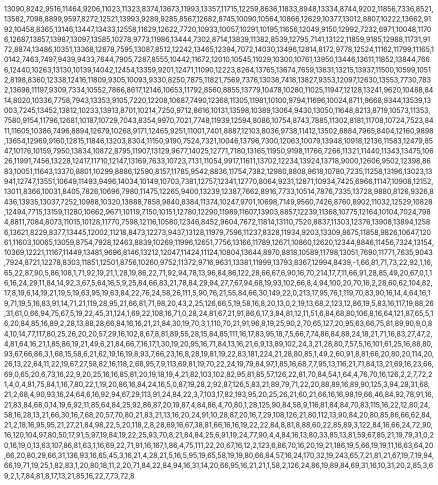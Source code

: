 13090,8242,9516,11464,9206,11023,11323,8374,13673,11993,13357,11715,12259,8636,11833,8948,13334,8744,9202,11856,7336,8521,13582,7098,8899,9597,8272,12521,13993,9289,9285,8567,12682,8745,10090,10564,10866,12629,10377,13012,8807,10222,13662,9192,10458,8365,13146,13447,13433,12558,11629,12622,7720,10933,10057,10291,10195,11656,12049,9150,12992,7232,6971,10048,11706,12687,13857,13987,13097,13585,10278,9773,11986,13444,7302,8714,13839,11382,8539,12795,7141,13122,11859,9185,12988,11731,9172,8874,13486,10351,13368,12878,7595,13087,8512,12242,13465,12394,7072,14030,13496,12814,8172,9778,12524,11162,11799,11165,10142,7463,7497,9439,9433,7644,7905,7287,8555,10442,11672,12010,10545,11029,10300,10761,13950,13446,13611,11852,13844,7666,12440,10263,13130,10139,14042,12454,13359,9201,12471,11090,12223,8264,13765,13674,7659,13631,13215,13937,11500,10599,10512,8198,8360,12338,12416,11809,9305,10093,9330,8250,7875,11821,7569,7376,13038,7418,13827,9353,12097,12630,13553,7730,7832,13698,11197,9309,7334,10552,7866,8617,12146,10653,11792,8560,8855,13779,10478,10280,11025,11947,12128,13241,9620,10488,8414,8020,10336,7758,7943,13353,9105,7220,12208,10687,7490,12368,11305,11981,10100,9794,11696,10024,8711,9668,9344,13539,13003,7245,13452,13812,10233,13913,8701,10214,7250,9712,8616,10131,13598,10389,13064,9430,13050,11648,8213,8719,10573,11353,7580,9154,11796,12681,10187,10729,7043,8354,9970,7021,7748,11939,12594,8086,10754,8743,7885,11302,8181,11708,10724,7523,8411,11605,10386,7496,8894,12679,10268,9171,12465,9251,11001,7401,8887,12103,8036,9738,11412,13502,8884,7965,8404,12160,9898,13654,12969,9160,12815,11846,13203,8304,11150,9190,7524,7321,10046,13796,7300,12063,10079,13948,10918,12136,11583,12479,8547,10176,10159,7950,13834,10872,8795,11907,13129,9677,14025,12771,7180,13165,11950,9198,11766,7266,11321,11440,11343,13475,10626,11991,7456,13228,12417,11710,12147,13169,7633,10723,7131,11054,9917,11611,13702,12234,13924,13718,9000,12606,9502,12398,8683,10051,11643,13370,8801,10299,8886,12590,8157,11785,9542,8836,11754,7382,12980,8808,9618,10780,7235,11258,13196,13023,13941,12747,13551,10649,11493,9496,14034,10149,10703,7381,12757,12341,12770,8064,9231,12871,10934,7425,6966,11147,10908,12152,13011,8366,10031,8405,7826,10696,7980,11475,12265,9400,13239,12387,7662,8916,7733,10514,7876,7335,13728,9880,8126,9326,8436,13935,13037,7252,10988,10320,13888,7858,9840,8384,11374,10247,9701,10698,7149,9560,7426,8760,8902,11032,12529,10828,12494,7715,13159,11280,10662,9671,10119,7150,10151,12780,12290,11989,11607,13903,8857,12239,11368,10775,12164,10104,7024,7984,8811,7084,8073,11015,10128,11770,7598,12116,10580,12346,8452,9604,7672,11814,13110,7520,8837,11303,12376,13908,13894,12586,13621,8229,8377,13445,12002,11218,8473,12273,9437,13128,11979,7596,11237,8328,11934,9203,13309,8675,11858,9826,10647,12061,11603,10065,13059,8754,7928,12463,8839,10269,11996,12651,7756,13166,11789,12671,10860,12620,12344,8846,11456,7324,13154,10369,12221,11167,11449,13481,9696,8146,13212,12047,11424,11124,10804,13644,8970,8818,10589,11798,13051,7690,11771,7635,9043,7924,8721,12278,8303,11851,12501,8756,10260,9752,11372,9716,9631,13381,11999,13793,8367,12994,8439,-1,66,81,71,73,22,92,1,16,65,22,87,90,5,86,108,1,71,92,19,21,1,28,19,86,22,71,92,94,78,13,96,84,86,122,28,66,67,6,90,16,70,214,17,7,11,66,91,28,85,49,20,67,0,1,16,16,24,29,11,84,14,92,3,67,5,64,16,5,9,25,84,66,83,21,78,84,29,94,27,7,67,94,68,19,93,102,66,8,4,94,100,20,70,16,2,28,60,62,104,82,17,8,19,6,14,19,21,19,5,19,63,95,19,63,84,22,76,24,58,26,111,5,90,76,21,55,84,66,30,149,22,0,213,17,95,76,1,119,70,83,90,16,14,4,64,16,19,71,19,5,16,83,91,14,71,21,119,28,95,21,66,81,71,98,20,43,2,25,126,66,5,19,58,16,8,20,13,0,2,19,13,68,2,123,12,86,19,5,83,16,117,19,88,26,31,61,0,66,94,75,67,5,19,22,45,31,124,1,69,22,108,16,71,0,28,24,81,67,21,91,86,6,17,3,84,81,12,11,51,6,84,68,80,106,8,16,64,121,87,65,5,16,20,84,85,16,89,2,28,13,88,28,66,84,16,16,21,21,84,30,19,70,3,1,110,70,21,91,96,8,19,25,90,2,70,65,127,20,95,63,66,75,81,89,90,9,0,84,10,14,77,117,80,25,26,20,20,57,29,16,102,8,67,8,81,89,55,28,15,84,85,111,16,17,83,95,18,7,5,66,7,74,86,84,88,24,18,21,71,16,83,27,47,2,4,81,64,16,21,1,85,86,19,21,49,6,21,84,66,7,16,17,1,30,19,20,95,16,71,84,13,16,21,6,9,13,89,102,24,3,21,28,80,7,57,5,16,101,61,25,16,88,80,93,67,66,86,3,1,68,15,58,6,21,62,19,16,19,8,93,7,66,23,16,8,28,19,81,19,22,83,181,224,21,28,80,85,1,49,2,60,91,8,81,66,20,80,20,114,20,26,13,22,64,11,22,19,67,27,58,82,16,118,2,68,95,7,9,113,69,81,19,70,22,24,19,79,84,97,1,85,16,68,7,7,95,13,116,21,71,84,13,21,69,16,23,66,69,0,65,20,6,73,16,22,9,20,25,16,16,85,81,20,19,18,19,4,21,82,103,102,82,95,81,85,57,126,22,81,70,84,54,1,64,4,76,70,16,126,2,2,7,72,21,4,0,4,81,75,84,1,16,7,80,22,1,19,20,86,16,84,24,16,5,0,87,19,28,2,92,87,126,5,83,21,89,79,71,22,20,88,89,16,89,90,125,3,94,28,31,68,21,2,68,4,90,93,16,24,64,6,16,92,94,67,29,113,91,24,84,22,3,7,103,17,82,193,95,20,25,26,21,60,21,66,16,16,98,19,66,46,84,92,78,91,16,21,83,84,68,0,14,19,6,92,11,85,64,84,25,92,86,87,20,19,87,4,84,86,4,70,80,1,28,125,90,84,58,9,116,81,84,84,70,83,115,16,22,12,80,24,58,16,28,13,21,66,30,16,7,68,20,57,70,80,21,83,21,13,16,20,24,91,10,28,87,20,16,7,29,108,126,21,80,112,13,90,84,20,80,85,86,66,62,84,21,2,18,16,95,95,21,27,21,84,98,22,5,20,118,2,8,28,69,16,67,38,81,66,16,16,19,22,22,84,8,81,8,88,60,22,85,89,3,122,84,16,66,24,72,90,16,120,104,97,80,50,17,91,5,97,19,84,19,22,25,93,70,8,21,84,84,25,6,91,19,24,77,90,4,4,84,16,13,80,33,85,13,81,59,67,85,21,19,79,31,0,20,16,19,0,13,63,107,86,81,63,1,16,69,22,71,91,16,167,1,86,4,75,111,22,20,67,16,12,2,123,6,86,70,16,20,19,21,186,19,5,66,19,19,11,16,63,64,20,66,20,80,29,66,31,136,93,16,65,45,3,16,21,4,28,21,5,16,5,95,19,65,58,19,19,80,66,84,57,16,24,170,32,19,243,65,7,21,81,21,67,19,7,19,94,66,19,71,19,25,1,82,83,1,20,80,18,11,2,20,71,84,22,84,94,16,31,14,20,66,95,16,21,21,1,58,2,126,24,86,19,89,84,69,31,16,10,31,20,2,85,3,69,2,1,7,84,81,8,17,13,21,85,16,22,7,73,72,8